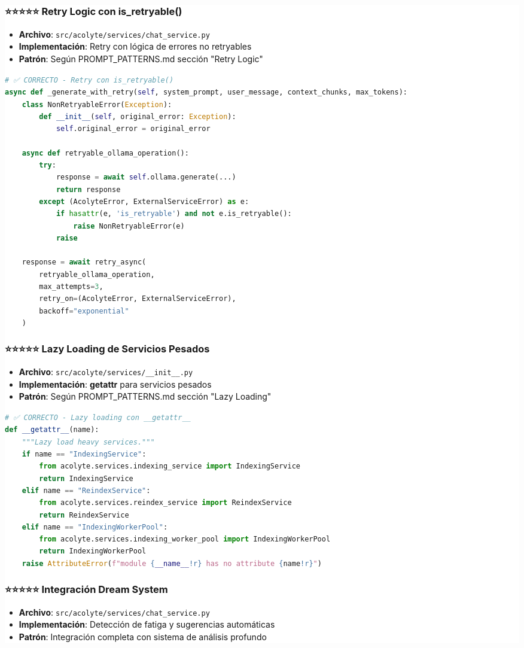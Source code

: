 ### ⭐⭐⭐⭐⭐ **Retry Logic con is_retryable()**
- **Archivo**: `src/acolyte/services/chat_service.py`
- **Implementación**: Retry con lógica de errores no retryables
- **Patrón**: Según PROMPT_PATTERNS.md sección "Retry Logic"

```python
# ✅ CORRECTO - Retry con is_retryable()
async def _generate_with_retry(self, system_prompt, user_message, context_chunks, max_tokens):
    class NonRetryableError(Exception):
        def __init__(self, original_error: Exception):
            self.original_error = original_error
    
    async def retryable_ollama_operation():
        try:
            response = await self.ollama.generate(...)
            return response
        except (AcolyteError, ExternalServiceError) as e:
            if hasattr(e, 'is_retryable') and not e.is_retryable():
                raise NonRetryableError(e)
            raise
    
    response = await retry_async(
        retryable_ollama_operation,
        max_attempts=3,
        retry_on=(AcolyteError, ExternalServiceError),
        backoff="exponential"
    )
```

### ⭐⭐⭐⭐⭐ **Lazy Loading de Servicios Pesados**
- **Archivo**: `src/acolyte/services/__init__.py`
- **Implementación**: __getattr__ para servicios pesados
- **Patrón**: Según PROMPT_PATTERNS.md sección "Lazy Loading"

```python
# ✅ CORRECTO - Lazy loading con __getattr__
def __getattr__(name):
    """Lazy load heavy services."""
    if name == "IndexingService":
        from acolyte.services.indexing_service import IndexingService
        return IndexingService
    elif name == "ReindexService":
        from acolyte.services.reindex_service import ReindexService
        return ReindexService
    elif name == "IndexingWorkerPool":
        from acolyte.services.indexing_worker_pool import IndexingWorkerPool
        return IndexingWorkerPool
    raise AttributeError(f"module {__name__!r} has no attribute {name!r}")
```

### ⭐⭐⭐⭐⭐ **Integración Dream System**
- **Archivo**: `src/acolyte/services/chat_service.py`
- **Implementación**: Detección de fatiga y sugerencias automáticas
- **Patrón**: Integración completa con sistema de análisis profundo
